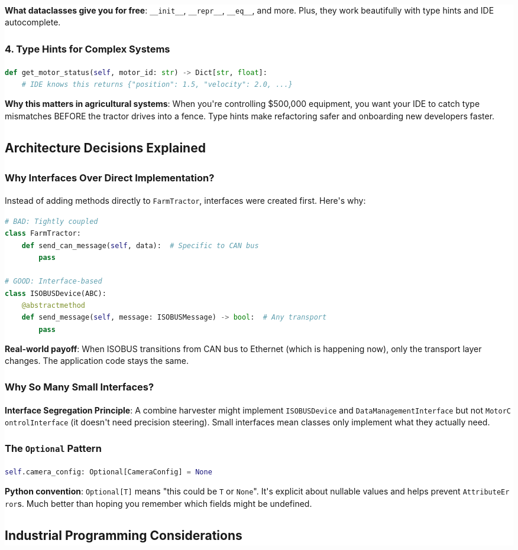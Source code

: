 **What dataclasses give you for free**: `__init__`, `__repr__`, `__eq__`, and more. Plus, they work beautifully with type hints and IDE autocomplete.

### 4. **Type Hints for Complex Systems**

```python
def get_motor_status(self, motor_id: str) -> Dict[str, float]:
    # IDE knows this returns {"position": 1.5, "velocity": 2.0, ...}
```

**Why this matters in agricultural systems**: When you're controlling $500,000 equipment, you want your IDE to catch type mismatches BEFORE the tractor drives into a fence. Type hints make refactoring safer and onboarding new developers faster.

## Architecture Decisions Explained

### **Why Interfaces Over Direct Implementation?**

Instead of adding methods directly to `FarmTractor`, interfaces were created first. Here's why:

```python
# BAD: Tightly coupled
class FarmTractor:
    def send_can_message(self, data):  # Specific to CAN bus
        pass

# GOOD: Interface-based
class ISOBUSDevice(ABC):
    @abstractmethod
    def send_message(self, message: ISOBUSMessage) -> bool:  # Any transport
        pass
```

**Real-world payoff**: When ISOBUS transitions from CAN bus to Ethernet (which is happening now), only the transport layer changes. The application code stays the same.

### **Why So Many Small Interfaces?**

**Interface Segregation Principle**: A combine harvester might implement `ISOBUSDevice` and `DataManagementInterface` but not `MotorControlInterface` (it doesn't need precision steering). Small interfaces mean classes only implement what they actually need.

### **The `Optional` Pattern**

```python
self.camera_config: Optional[CameraConfig] = None
```

**Python convention**: `Optional[T]` means "this could be `T` or `None`". It's explicit about nullable values and helps prevent `AttributeError`s. Much better than hoping you remember which fields might be undefined.

## Industrial Programming Considerations
